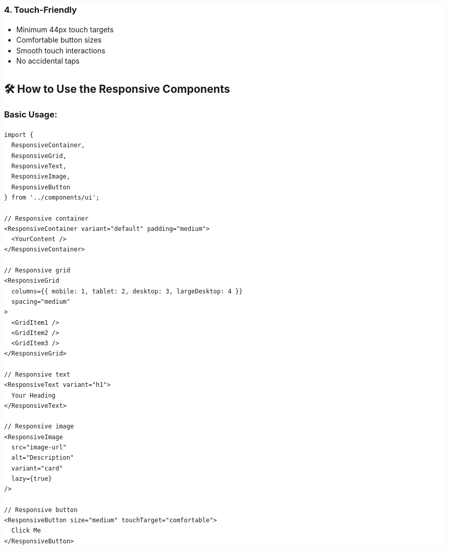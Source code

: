 ### 4. **Touch-Friendly**
- Minimum 44px touch targets
- Comfortable button sizes
- Smooth touch interactions
- No accidental taps

## 🛠️ How to Use the Responsive Components

### Basic Usage:
```tsx
import { 
  ResponsiveContainer, 
  ResponsiveGrid, 
  ResponsiveText, 
  ResponsiveImage, 
  ResponsiveButton 
} from '../components/ui';

// Responsive container
<ResponsiveContainer variant="default" padding="medium">
  <YourContent />
</ResponsiveContainer>

// Responsive grid
<ResponsiveGrid 
  columns={{ mobile: 1, tablet: 2, desktop: 3, largeDesktop: 4 }}
  spacing="medium"
>
  <GridItem1 />
  <GridItem2 />
  <GridItem3 />
</ResponsiveGrid>

// Responsive text
<ResponsiveText variant="h1">
  Your Heading
</ResponsiveText>

// Responsive image
<ResponsiveImage
  src="image-url"
  alt="Description"
  variant="card"
  lazy={true}
/>

// Responsive button
<ResponsiveButton size="medium" touchTarget="comfortable">
  Click Me
</ResponsiveButton>
```
